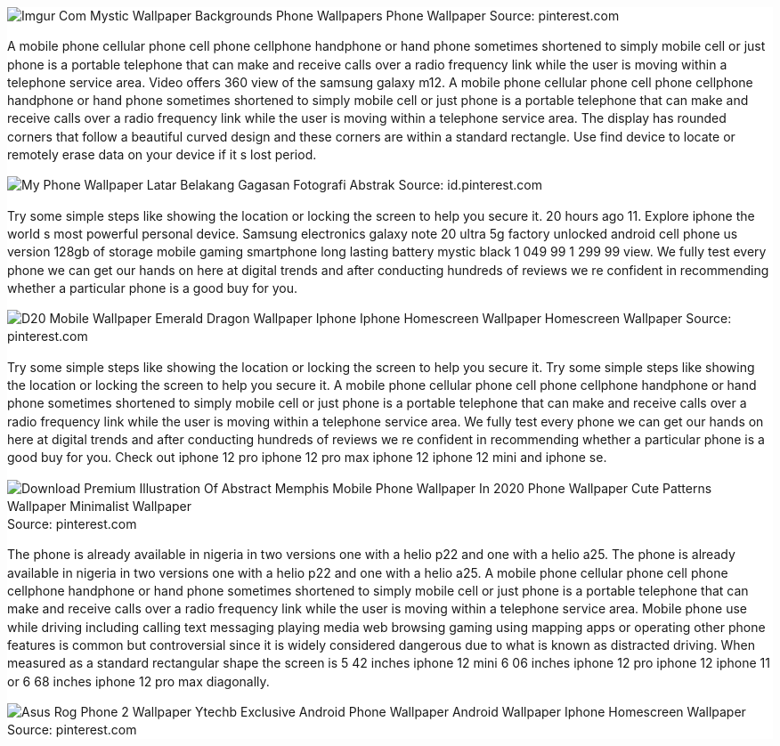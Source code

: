 ![Imgur Com Mystic Wallpaper Backgrounds Phone Wallpapers Phone Wallpaper](https://i.pinimg.com/originals/1c/fa/e3/1cfae35c466c1bf58e3ece5162d4bb45.jpg "Imgur Com Mystic Wallpaper Backgrounds Phone Wallpapers Phone Wallpaper")
Source: pinterest.com

A mobile phone cellular phone cell phone cellphone handphone or hand phone sometimes shortened to simply mobile cell or just phone is a portable telephone that can make and receive calls over a radio frequency link while the user is moving within a telephone service area. Video offers 360 view of the samsung galaxy m12. A mobile phone cellular phone cell phone cellphone handphone or hand phone sometimes shortened to simply mobile cell or just phone is a portable telephone that can make and receive calls over a radio frequency link while the user is moving within a telephone service area. The display has rounded corners that follow a beautiful curved design and these corners are within a standard rectangle. Use find device to locate or remotely erase data on your device if it s lost period.

![My Phone Wallpaper Latar Belakang Gagasan Fotografi Abstrak](https://i.pinimg.com/originals/b9/6a/8f/b96a8fae9bb7bcd78c3e48c6375f1317.jpg "My Phone Wallpaper Latar Belakang Gagasan Fotografi Abstrak")
Source: id.pinterest.com

Try some simple steps like showing the location or locking the screen to help you secure it. 20 hours ago 11. Explore iphone the world s most powerful personal device. Samsung electronics galaxy note 20 ultra 5g factory unlocked android cell phone us version 128gb of storage mobile gaming smartphone long lasting battery mystic black 1 049 99 1 299 99 view. We fully test every phone we can get our hands on here at digital trends and after conducting hundreds of reviews we re confident in recommending whether a particular phone is a good buy for you.

![D20 Mobile Wallpaper Emerald Dragon Wallpaper Iphone Iphone Homescreen Wallpaper Homescreen Wallpaper](https://i.pinimg.com/originals/38/6e/9a/386e9af983384e8894891b9e9c347284.png "D20 Mobile Wallpaper Emerald Dragon Wallpaper Iphone Iphone Homescreen Wallpaper Homescreen Wallpaper")
Source: pinterest.com

Try some simple steps like showing the location or locking the screen to help you secure it. Try some simple steps like showing the location or locking the screen to help you secure it. A mobile phone cellular phone cell phone cellphone handphone or hand phone sometimes shortened to simply mobile cell or just phone is a portable telephone that can make and receive calls over a radio frequency link while the user is moving within a telephone service area. We fully test every phone we can get our hands on here at digital trends and after conducting hundreds of reviews we re confident in recommending whether a particular phone is a good buy for you. Check out iphone 12 pro iphone 12 pro max iphone 12 iphone 12 mini and iphone se.

![Download Premium Illustration Of Abstract Memphis Mobile Phone Wallpaper In 2020 Phone Wallpaper Cute Patterns Wallpaper Minimalist Wallpaper](https://i.pinimg.com/originals/08/69/5f/08695f5dc66c8db5d6970f526884e133.jpg "Download Premium Illustration Of Abstract Memphis Mobile Phone Wallpaper In 2020 Phone Wallpaper Cute Patterns Wallpaper Minimalist Wallpaper")
Source: pinterest.com

The phone is already available in nigeria in two versions one with a helio p22 and one with a helio a25. The phone is already available in nigeria in two versions one with a helio p22 and one with a helio a25. A mobile phone cellular phone cell phone cellphone handphone or hand phone sometimes shortened to simply mobile cell or just phone is a portable telephone that can make and receive calls over a radio frequency link while the user is moving within a telephone service area. Mobile phone use while driving including calling text messaging playing media web browsing gaming using mapping apps or operating other phone features is common but controversial since it is widely considered dangerous due to what is known as distracted driving. When measured as a standard rectangular shape the screen is 5 42 inches iphone 12 mini 6 06 inches iphone 12 pro iphone 12 iphone 11 or 6 68 inches iphone 12 pro max diagonally.

![Asus Rog Phone 2 Wallpaper Ytechb Exclusive Android Phone Wallpaper Android Wallpaper Iphone Homescreen Wallpaper](https://i.pinimg.com/originals/6d/91/74/6d9174dff8462f02a5bc16420cd6d675.png "Asus Rog Phone 2 Wallpaper Ytechb Exclusive Android Phone Wallpaper Android Wallpaper Iphone Homescreen Wallpaper")
Source: pinterest.com
